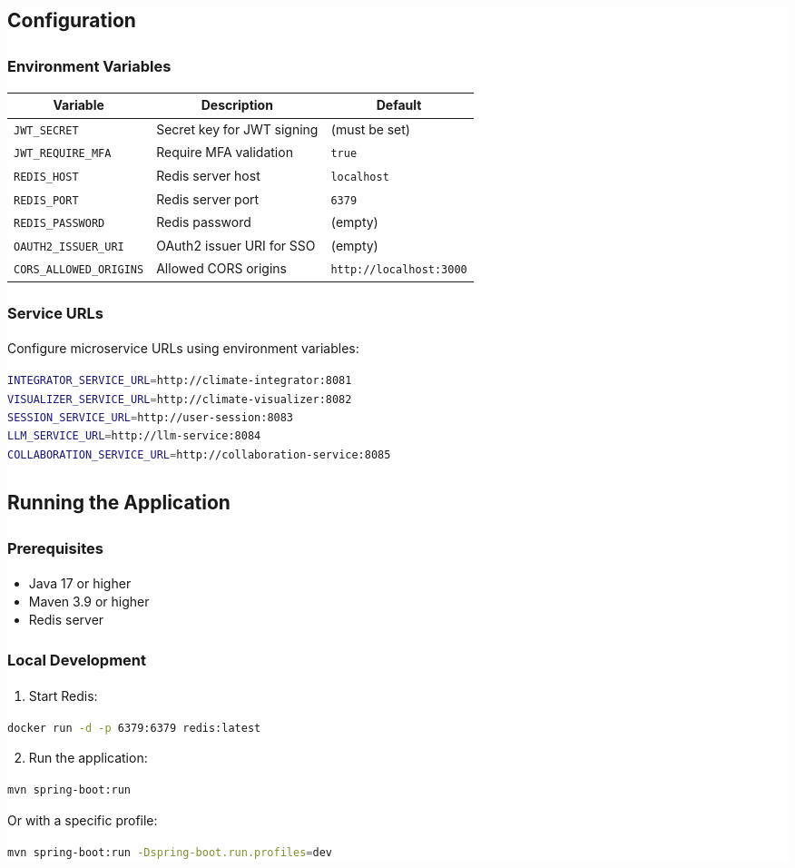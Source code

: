 ## Configuration

### Environment Variables

| Variable | Description | Default |
|----------|-------------|---------|
| `JWT_SECRET` | Secret key for JWT signing | (must be set) |
| `JWT_REQUIRE_MFA` | Require MFA validation | `true` |
| `REDIS_HOST` | Redis server host | `localhost` |
| `REDIS_PORT` | Redis server port | `6379` |
| `REDIS_PASSWORD` | Redis password | (empty) |
| `OAUTH2_ISSUER_URI` | OAuth2 issuer URI for SSO | (empty) |
| `CORS_ALLOWED_ORIGINS` | Allowed CORS origins | `http://localhost:3000` |

### Service URLs

Configure microservice URLs using environment variables:

```bash
INTEGRATOR_SERVICE_URL=http://climate-integrator:8081
VISUALIZER_SERVICE_URL=http://climate-visualizer:8082
SESSION_SERVICE_URL=http://user-session:8083
LLM_SERVICE_URL=http://llm-service:8084
COLLABORATION_SERVICE_URL=http://collaboration-service:8085
```

## Running the Application

### Prerequisites
- Java 17 or higher
- Maven 3.9 or higher
- Redis server

### Local Development

1. Start Redis:
```bash
docker run -d -p 6379:6379 redis:latest
```

2. Run the application:
```bash
mvn spring-boot:run
```

Or with a specific profile:
```bash
mvn spring-boot:run -Dspring-boot.run.profiles=dev
```
